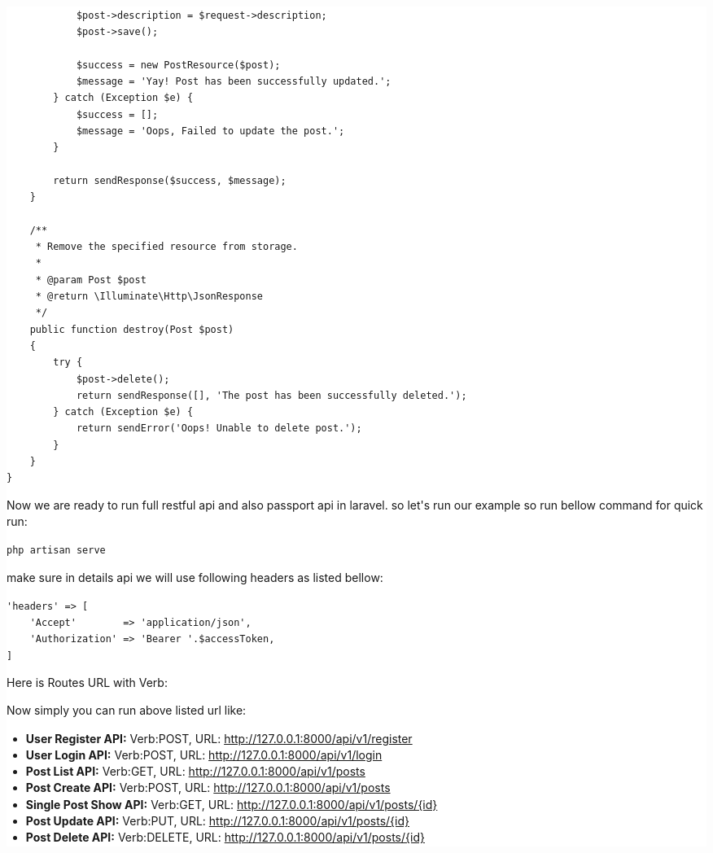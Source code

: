 ```
            $post->description = $request->description;
            $post->save();

            $success = new PostResource($post);
            $message = 'Yay! Post has been successfully updated.';
        } catch (Exception $e) {
            $success = [];
            $message = 'Oops, Failed to update the post.';
        }

        return sendResponse($success, $message);
    }

    /**
     * Remove the specified resource from storage.
     *
     * @param Post $post
     * @return \Illuminate\Http\JsonResponse
     */
    public function destroy(Post $post)
    {
        try {
            $post->delete();
            return sendResponse([], 'The post has been successfully deleted.');
        } catch (Exception $e) {
            return sendError('Oops! Unable to delete post.');
        }
    }
}
```

Now we are ready to run full restful api and also passport api in laravel. so let's run our example so run bellow command for quick run:

`php artisan serve`

make sure in details api we will use following headers as listed bellow:

```
'headers' => [
    'Accept'        => 'application/json',
    'Authorization' => 'Bearer '.$accessToken,
]
```

Here is Routes URL with Verb:

Now simply you can run above listed url like:

-   **User Register API:** Verb:POST, URL: http://127.0.0.1:8000/api/v1/register
-   **User Login API:** Verb:POST, URL: http://127.0.0.1:8000/api/v1/login
-   **Post List API:** Verb:GET, URL: http://127.0.0.1:8000/api/v1/posts
-   **Post Create API:** Verb:POST, URL: http://127.0.0.1:8000/api/v1/posts
-   **Single Post Show API:** Verb:GET, URL: http://127.0.0.1:8000/api/v1/posts/{id}
-   **Post Update API:** Verb:PUT, URL: http://127.0.0.1:8000/api/v1/posts/{id}
-   **Post Delete API:** Verb:DELETE, URL: http://127.0.0.1:8000/api/v1/posts/{id}
